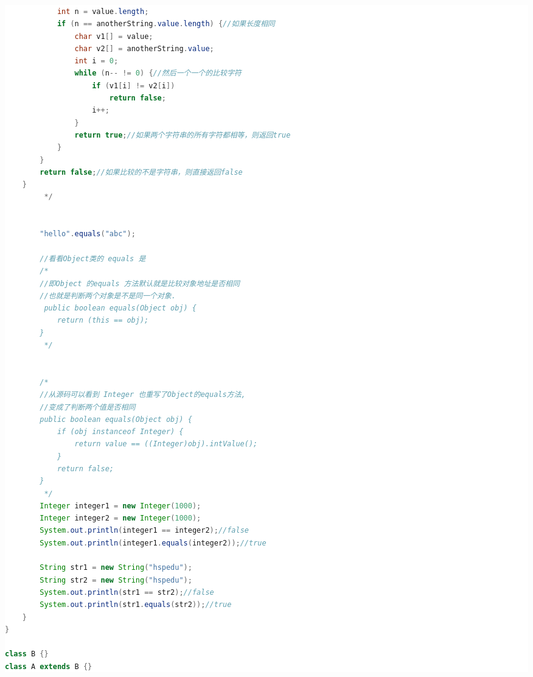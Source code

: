 ```java
            int n = value.length;
            if (n == anotherString.value.length) {//如果长度相同
                char v1[] = value;
                char v2[] = anotherString.value;
                int i = 0;
                while (n-- != 0) {//然后一个一个的比较字符
                    if (v1[i] != v2[i])
                        return false;
                    i++;
                }
                return true;//如果两个字符串的所有字符都相等，则返回true
            }
        }
        return false;//如果比较的不是字符串，则直接返回false
    }
         */


        "hello".equals("abc");

        //看看Object类的 equals 是
        /*
        //即Object 的equals 方法默认就是比较对象地址是否相同
        //也就是判断两个对象是不是同一个对象.
         public boolean equals(Object obj) {
            return (this == obj);
        }
         */


        /*
        //从源码可以看到 Integer 也重写了Object的equals方法,
        //变成了判断两个值是否相同
        public boolean equals(Object obj) {
            if (obj instanceof Integer) {
                return value == ((Integer)obj).intValue();
            }
            return false;
        }
         */
        Integer integer1 = new Integer(1000);
        Integer integer2 = new Integer(1000);
        System.out.println(integer1 == integer2);//false
        System.out.println(integer1.equals(integer2));//true

        String str1 = new String("hspedu");
        String str2 = new String("hspedu");
        System.out.println(str1 == str2);//false
        System.out.println(str1.equals(str2));//true
    }
}

class B {}
class A extends B {}
```
